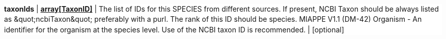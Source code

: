 **taxonIds** | [**array[TaxonID]**](TaxonID.md) | The list of IDs for this SPECIES from different sources. If present, NCBI Taxon should be always listed as \&quot;ncbiTaxon\&quot; preferably with a purl. The rank of this ID should be species.  MIAPPE V1.1 (DM-42) Organism - An identifier for the organism at the species level. Use of the NCBI taxon ID is recommended. | [optional] 



